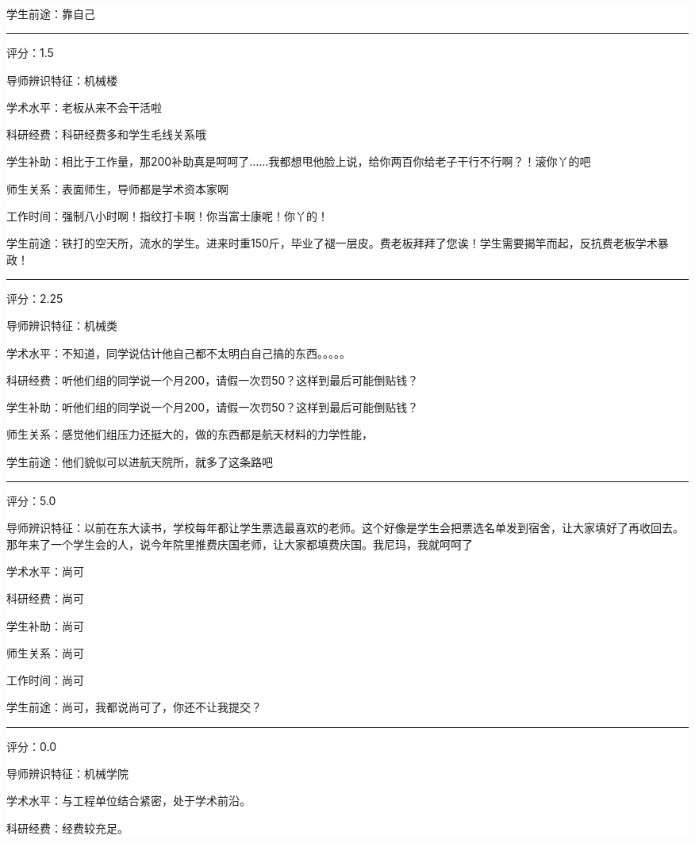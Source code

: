 学生前途：靠自己

* * *

评分：1.5

导师辨识特征：机械楼

学术水平：老板从来不会干活啦

科研经费：科研经费多和学生毛线关系哦

学生补助：相比于工作量，那200补助真是呵呵了……我都想甩他脸上说，给你两百你给老子干行不行啊？！滚你丫的吧

师生关系：表面师生，导师都是学术资本家啊

工作时间：强制八小时啊！指纹打卡啊！你当富士康呢！你丫的！

学生前途：铁打的空天所，流水的学生。进来时重150斤，毕业了褪一层皮。费老板拜拜了您诶！学生需要揭竿而起，反抗费老板学术暴政！

* * *

评分：2.25

导师辨识特征：机械类

学术水平：不知道，同学说估计他自己都不太明白自己搞的东西。。。。。

科研经费：听他们组的同学说一个月200，请假一次罚50？这样到最后可能倒贴钱？

学生补助：听他们组的同学说一个月200，请假一次罚50？这样到最后可能倒贴钱？

师生关系：感觉他们组压力还挺大的，做的东西都是航天材料的力学性能，

学生前途：他们貌似可以进航天院所，就多了这条路吧

* * *

评分：5.0

导师辨识特征：以前在东大读书，学校每年都让学生票选最喜欢的老师。这个好像是学生会把票选名单发到宿舍，让大家填好了再收回去。那年来了一个学生会的人，说今年院里推费庆国老师，让大家都填费庆国。我尼玛，我就呵呵了

学术水平：尚可

科研经费：尚可

学生补助：尚可

师生关系：尚可

工作时间：尚可

学生前途：尚可，我都说尚可了，你还不让我提交？

* * *

评分：0.0

导师辨识特征：机械学院

学术水平：与工程单位结合紧密，处于学术前沿。

科研经费：经费较充足。
